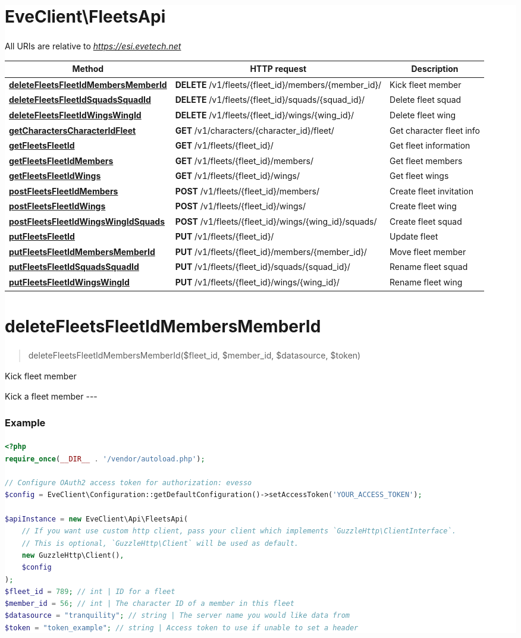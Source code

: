 # EveClient\FleetsApi

All URIs are relative to *https://esi.evetech.net*

Method | HTTP request | Description
------------- | ------------- | -------------
[**deleteFleetsFleetIdMembersMemberId**](FleetsApi.md#deleteFleetsFleetIdMembersMemberId) | **DELETE** /v1/fleets/{fleet_id}/members/{member_id}/ | Kick fleet member
[**deleteFleetsFleetIdSquadsSquadId**](FleetsApi.md#deleteFleetsFleetIdSquadsSquadId) | **DELETE** /v1/fleets/{fleet_id}/squads/{squad_id}/ | Delete fleet squad
[**deleteFleetsFleetIdWingsWingId**](FleetsApi.md#deleteFleetsFleetIdWingsWingId) | **DELETE** /v1/fleets/{fleet_id}/wings/{wing_id}/ | Delete fleet wing
[**getCharactersCharacterIdFleet**](FleetsApi.md#getCharactersCharacterIdFleet) | **GET** /v1/characters/{character_id}/fleet/ | Get character fleet info
[**getFleetsFleetId**](FleetsApi.md#getFleetsFleetId) | **GET** /v1/fleets/{fleet_id}/ | Get fleet information
[**getFleetsFleetIdMembers**](FleetsApi.md#getFleetsFleetIdMembers) | **GET** /v1/fleets/{fleet_id}/members/ | Get fleet members
[**getFleetsFleetIdWings**](FleetsApi.md#getFleetsFleetIdWings) | **GET** /v1/fleets/{fleet_id}/wings/ | Get fleet wings
[**postFleetsFleetIdMembers**](FleetsApi.md#postFleetsFleetIdMembers) | **POST** /v1/fleets/{fleet_id}/members/ | Create fleet invitation
[**postFleetsFleetIdWings**](FleetsApi.md#postFleetsFleetIdWings) | **POST** /v1/fleets/{fleet_id}/wings/ | Create fleet wing
[**postFleetsFleetIdWingsWingIdSquads**](FleetsApi.md#postFleetsFleetIdWingsWingIdSquads) | **POST** /v1/fleets/{fleet_id}/wings/{wing_id}/squads/ | Create fleet squad
[**putFleetsFleetId**](FleetsApi.md#putFleetsFleetId) | **PUT** /v1/fleets/{fleet_id}/ | Update fleet
[**putFleetsFleetIdMembersMemberId**](FleetsApi.md#putFleetsFleetIdMembersMemberId) | **PUT** /v1/fleets/{fleet_id}/members/{member_id}/ | Move fleet member
[**putFleetsFleetIdSquadsSquadId**](FleetsApi.md#putFleetsFleetIdSquadsSquadId) | **PUT** /v1/fleets/{fleet_id}/squads/{squad_id}/ | Rename fleet squad
[**putFleetsFleetIdWingsWingId**](FleetsApi.md#putFleetsFleetIdWingsWingId) | **PUT** /v1/fleets/{fleet_id}/wings/{wing_id}/ | Rename fleet wing


# **deleteFleetsFleetIdMembersMemberId**
> deleteFleetsFleetIdMembersMemberId($fleet_id, $member_id, $datasource, $token)

Kick fleet member

Kick a fleet member  ---

### Example
```php
<?php
require_once(__DIR__ . '/vendor/autoload.php');

// Configure OAuth2 access token for authorization: evesso
$config = EveClient\Configuration::getDefaultConfiguration()->setAccessToken('YOUR_ACCESS_TOKEN');

$apiInstance = new EveClient\Api\FleetsApi(
    // If you want use custom http client, pass your client which implements `GuzzleHttp\ClientInterface`.
    // This is optional, `GuzzleHttp\Client` will be used as default.
    new GuzzleHttp\Client(),
    $config
);
$fleet_id = 789; // int | ID for a fleet
$member_id = 56; // int | The character ID of a member in this fleet
$datasource = "tranquility"; // string | The server name you would like data from
$token = "token_example"; // string | Access token to use if unable to set a header

```